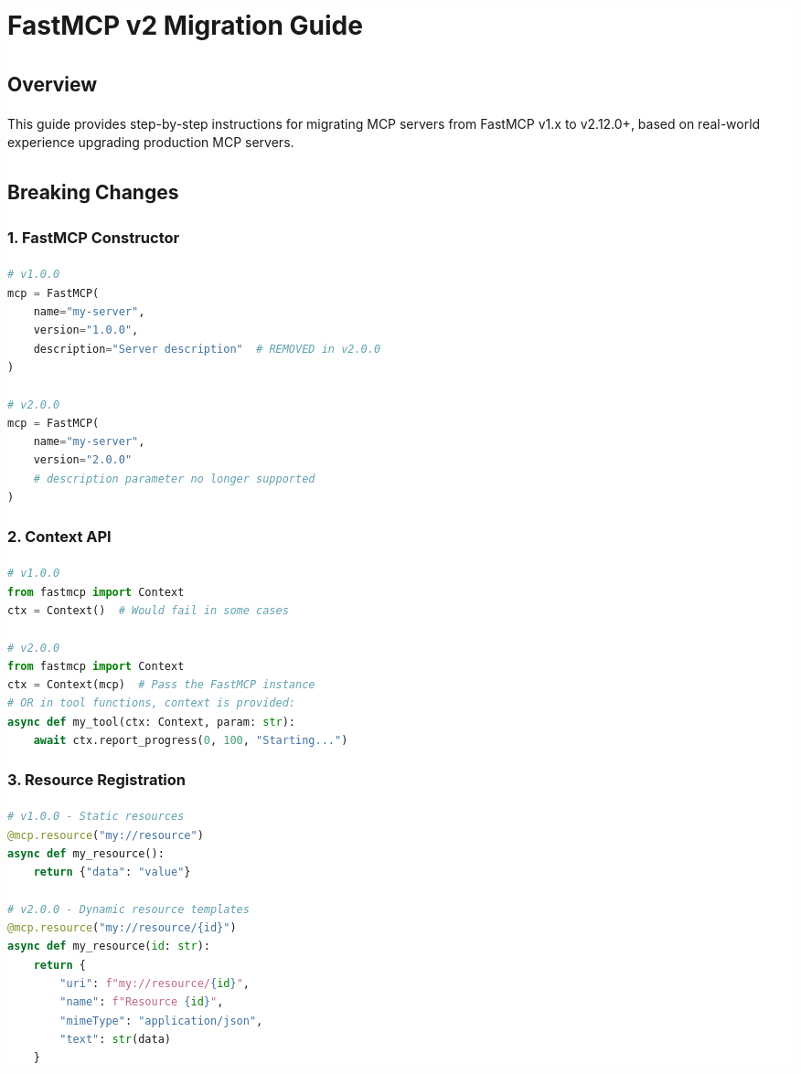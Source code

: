 # FastMCP v2 Migration Guide

## Overview

This guide provides step-by-step instructions for migrating MCP servers from FastMCP v1.x to v2.12.0+, based on real-world experience upgrading production MCP servers.

## Breaking Changes

### 1. FastMCP Constructor
```python
# v1.0.0
mcp = FastMCP(
    name="my-server",
    version="1.0.0",
    description="Server description"  # REMOVED in v2.0.0
)

# v2.0.0
mcp = FastMCP(
    name="my-server",
    version="2.0.0"
    # description parameter no longer supported
)
```

### 2. Context API
```python
# v1.0.0
from fastmcp import Context
ctx = Context()  # Would fail in some cases

# v2.0.0
from fastmcp import Context
ctx = Context(mcp)  # Pass the FastMCP instance
# OR in tool functions, context is provided:
async def my_tool(ctx: Context, param: str):
    await ctx.report_progress(0, 100, "Starting...")
```

### 3. Resource Registration
```python
# v1.0.0 - Static resources
@mcp.resource("my://resource")
async def my_resource():
    return {"data": "value"}

# v2.0.0 - Dynamic resource templates
@mcp.resource("my://resource/{id}")
async def my_resource(id: str):
    return {
        "uri": f"my://resource/{id}",
        "name": f"Resource {id}",
        "mimeType": "application/json",
        "text": str(data)
    }
```
